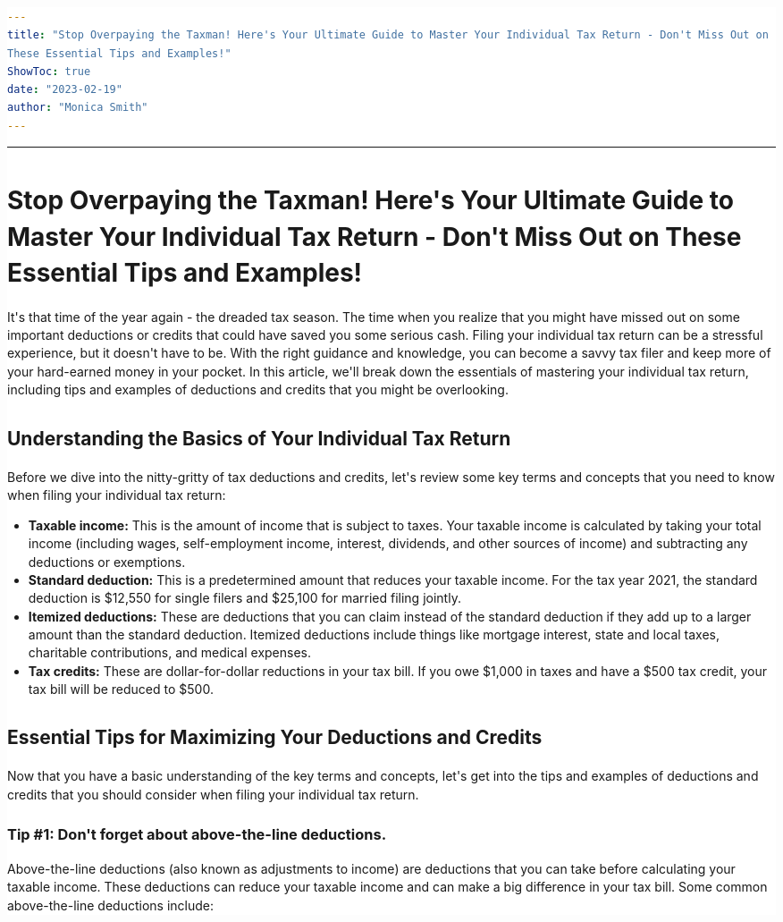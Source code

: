 ```yaml
---
title: "Stop Overpaying the Taxman! Here's Your Ultimate Guide to Master Your Individual Tax Return - Don't Miss Out on These Essential Tips and Examples!"
ShowToc: true 
date: "2023-02-19"
author: "Monica Smith"
---
```

*****
# Stop Overpaying the Taxman! Here's Your Ultimate Guide to Master Your Individual Tax Return - Don't Miss Out on These Essential Tips and Examples!

It's that time of the year again - the dreaded tax season. The time when you realize that you might have missed out on some important deductions or credits that could have saved you some serious cash. Filing your individual tax return can be a stressful experience, but it doesn't have to be. With the right guidance and knowledge, you can become a savvy tax filer and keep more of your hard-earned money in your pocket. In this article, we'll break down the essentials of mastering your individual tax return, including tips and examples of deductions and credits that you might be overlooking.

## Understanding the Basics of Your Individual Tax Return

Before we dive into the nitty-gritty of tax deductions and credits, let's review some key terms and concepts that you need to know when filing your individual tax return:

- **Taxable income:** This is the amount of income that is subject to taxes. Your taxable income is calculated by taking your total income (including wages, self-employment income, interest, dividends, and other sources of income) and subtracting any deductions or exemptions.
- **Standard deduction:** This is a predetermined amount that reduces your taxable income. For the tax year 2021, the standard deduction is $12,550 for single filers and $25,100 for married filing jointly.
- **Itemized deductions:** These are deductions that you can claim instead of the standard deduction if they add up to a larger amount than the standard deduction. Itemized deductions include things like mortgage interest, state and local taxes, charitable contributions, and medical expenses.
- **Tax credits:** These are dollar-for-dollar reductions in your tax bill. If you owe $1,000 in taxes and have a $500 tax credit, your tax bill will be reduced to $500.

## Essential Tips for Maximizing Your Deductions and Credits

Now that you have a basic understanding of the key terms and concepts, let's get into the tips and examples of deductions and credits that you should consider when filing your individual tax return.

### Tip #1: Don't forget about above-the-line deductions.

Above-the-line deductions (also known as adjustments to income) are deductions that you can take before calculating your taxable income. These deductions can reduce your taxable income and can make a big difference in your tax bill. Some common above-the-line deductions include:
